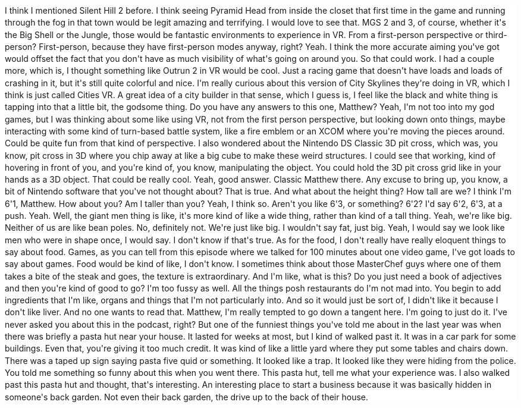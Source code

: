 I think I mentioned Silent Hill 2 before. I think seeing Pyramid Head from inside the closet that first time in the game and running through the fog in that town would be legit amazing and terrifying. I would love to see that.
MGS 2 and 3, of course, whether it's the Big Shell or the Jungle, those would be fantastic environments to experience in VR.
From a first-person perspective or third-person?
First-person, because they have first-person modes anyway, right?
Yeah. I think the more accurate aiming you've got would offset the fact that you don't have as much visibility of what's going on around you. So that could work.
I had a couple more, which is, I thought something like Outrun 2 in VR would be cool. Just a racing game that doesn't have loads and loads of crashing in it, but it's still quite colorful and nice. I'm really curious about this version of City Skylines they're doing in VR, which I think is just called Cities VR.
A great idea of a city builder in that sense, which I guess is, I feel like the black and white thing is tapping into that a little bit, the godsome thing. Do you have any answers to this one, Matthew?
Yeah, I'm not too into my god games, but I was thinking about some like using VR, not from the first person perspective, but looking down onto things, maybe interacting with some kind of turn-based battle system, like a fire emblem or an XCOM where you're moving the pieces around. Could be quite fun from that kind of perspective. I also wondered about the Nintendo DS Classic 3D pit cross, which was, you know, pit cross in 3D where you chip away at like a big cube to make these weird structures.
I could see that working, kind of hovering in front of you, and you're kind of, you know, manipulating the object. You could hold the 3D pit cross grid like in your hands as a 3D object. That could be really cool.
Yeah, good answer. Classic Matthew there. Any excuse to bring up, you know, a bit of Nintendo software that you've not thought about?
That is true. And what about the height thing? How tall are we?
I think I'm 6'1, Matthew. How about you?
Am I taller than you?
Yeah, I think so. Aren't you like 6'3, or something?
6'2? I'd say 6'2, 6'3, at a push.
Yeah. Well, the giant men thing is like, it's more kind of like a wide thing, rather than kind of a tall thing.
Yeah, we're like big. Neither of us are like bean poles.
No, definitely not.
We're just like big. I wouldn't say fat, just big.
Yeah, I would say we look like men who were in shape once, I would say.
I don't know if that's true.
As for the food, I don't really have really eloquent things to say about food. Games, as you can tell from this episode where we talked for 100 minutes about one video game, I've got loads to say about games. Food would be kind of like, I don't know.
I sometimes think about those MasterChef guys where one of them takes a bite of the steak and goes, the texture is extraordinary. And I'm like, what is this? Do you just need a book of adjectives and then you're kind of good to go?
I'm too fussy as well. All the things posh restaurants do I'm not mad into. You begin to add ingredients that I'm like, organs and things that I'm not particularly into.
And so it would just be sort of, I didn't like it because I don't like liver. And no one wants to read that.
Matthew, I'm really tempted to go down a tangent here. I'm going to just do it. I've never asked you about this in the podcast, right?
But one of the funniest things you've told me about in the last year was when there was briefly a pasta hut near your house. It lasted for weeks at most, but I kind of walked past it. It was in a car park for some buildings.
Even that, you're giving it too much credit.
It was kind of like a little yard where they put some tables and chairs down. There was a taped up sign saying pasta five quid or something.
It looked like a trap.
It looked like they were hiding from the police. You told me something so funny about this when you went there. This pasta hut, tell me what your experience was.
I also walked past this pasta hut and thought, that's interesting. An interesting place to start a business because it was basically hidden in someone's back garden. Not even their back garden, the drive up to the back of their house.